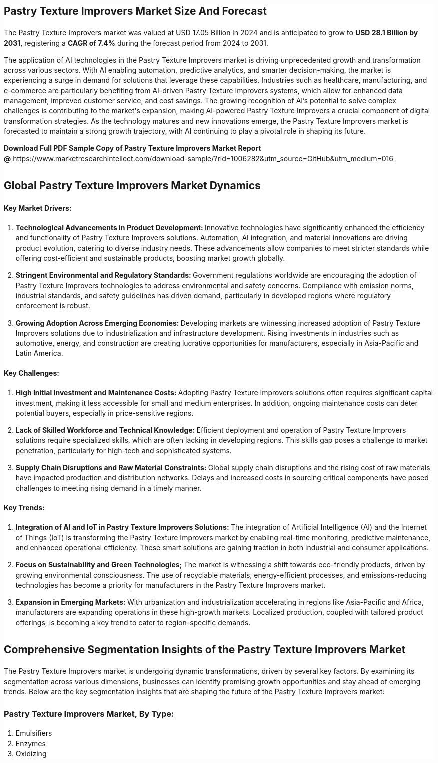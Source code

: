 <h2>Pastry Texture Improvers Market Size And Forecast</h2><p>The Pastry Texture Improvers market was valued at USD 17.05 Billion in 2024 and is anticipated to grow to <strong>USD 28.1 Billion by 2031</strong>, registering a <strong>CAGR of 7.4%</strong> during the forecast period from 2024 to 2031.</p><p>The application of AI technologies in the Pastry Texture Improvers market is driving unprecedented growth and transformation across various sectors. With AI enabling automation, predictive analytics, and smarter decision-making, the market is experiencing a surge in demand for solutions that leverage these capabilities. Industries such as healthcare, manufacturing, and e-commerce are particularly benefiting from AI-driven Pastry Texture Improvers systems, which allow for enhanced data management, improved customer service, and cost savings. The growing recognition of AI’s potential to solve complex challenges is contributing to the market's expansion, making AI-powered Pastry Texture Improvers a crucial component of digital transformation strategies. As the technology matures and new innovations emerge, the Pastry Texture Improvers market is forecasted to maintain a strong growth trajectory, with AI continuing to play a pivotal role in shaping its future.</p><p><strong>Download Full PDF Sample Copy of Pastry Texture Improvers Market Report @</strong>&nbsp;<a href="https://www.marketresearchintellect.com/download-sample/?rid=1006282&amp;utm_source=GitHub&amp;utm_medium=016">https://www.marketresearchintellect.com/download-sample/?rid=1006282&amp;utm_source=GitHub&amp;utm_medium=016</a></p><h2>Global Pastry Texture Improvers Market Dynamics</h2><h4><strong>Key Market Drivers:</strong></h4><ol><li><p><strong>Technological Advancements in Product Development:&nbsp;</strong>Innovative technologies have significantly enhanced the efficiency and functionality of Pastry Texture Improvers solutions. Automation, AI integration, and material innovations are driving product evolution, catering to diverse industry needs. These advancements allow companies to meet stricter standards while offering cost-efficient and sustainable products, boosting market growth globally.</p></li><li><p><strong>Stringent Environmental and Regulatory Standards:&nbsp;</strong>Government regulations worldwide are encouraging the adoption of Pastry Texture Improvers technologies to address environmental and safety concerns. Compliance with emission norms, industrial standards, and safety guidelines has driven demand, particularly in developed regions where regulatory enforcement is robust.</p></li><li><p><strong>Growing Adoption Across Emerging Economies:&nbsp;</strong>Developing markets are witnessing increased adoption of Pastry Texture Improvers solutions due to industrialization and infrastructure development. Rising investments in industries such as automotive, energy, and construction are creating lucrative opportunities for manufacturers, especially in Asia-Pacific and Latin America.</p></li></ol><h4><strong>Key Challenges:</strong></h4><ol><li><p><strong>High Initial Investment and Maintenance Costs:&nbsp;</strong>Adopting Pastry Texture Improvers solutions often requires significant capital investment, making it less accessible for small and medium enterprises. In addition, ongoing maintenance costs can deter potential buyers, especially in price-sensitive regions.</p></li><li><p><strong>Lack of Skilled Workforce and Technical Knowledge:&nbsp;</strong>Efficient deployment and operation of Pastry Texture Improvers solutions require specialized skills, which are often lacking in developing regions. This skills gap poses a challenge to market penetration, particularly for high-tech and sophisticated systems.</p></li><li><p><strong>Supply Chain Disruptions and Raw Material Constraints:&nbsp;</strong>Global supply chain disruptions and the rising cost of raw materials have impacted production and distribution networks. Delays and increased costs in sourcing critical components have posed challenges to meeting rising demand in a timely manner.</p></li></ol><h4><strong>Key Trends:</strong></h4><ol><li><p><strong>Integration of AI and IoT in Pastry Texture Improvers Solutions:&nbsp;</strong>The integration of Artificial Intelligence (AI) and the Internet of Things (IoT) is transforming the Pastry Texture Improvers market by enabling real-time monitoring, predictive maintenance, and enhanced operational efficiency. These smart solutions are gaining traction in both industrial and consumer applications.</p></li><li><p><strong>Focus on Sustainability and Green Technologies;&nbsp;</strong>The market is witnessing a shift towards eco-friendly products, driven by growing environmental consciousness. The use of recyclable materials, energy-efficient processes, and emissions-reducing technologies has become a priority for manufacturers in the Pastry Texture Improvers market.</p></li><li><p><strong>Expansion in Emerging Markets:&nbsp;</strong>With urbanization and industrialization accelerating in regions like Asia-Pacific and Africa, manufacturers are expanding operations in these high-growth markets. Localized production, coupled with tailored product offerings, is becoming a key trend to cater to region-specific demands.</p></li></ol><div class="article-main__content" data-test-id="publishing-text-block"><h2>Comprehensive Segmentation Insights of the Pastry Texture Improvers Market</h2><p>The Pastry Texture Improvers market is undergoing dynamic transformations, driven by several key factors. By examining its segmentation across various dimensions, businesses can identify promising growth opportunities and stay ahead of emerging trends. Below are the key segmentation insights that are shaping the future of the Pastry Texture Improvers market:</p><h3><strong>Pastry Texture Improvers Market, By Type:<br /></strong></h3><ol><li>Emulsifiers<li> Enzymes<li> Oxidizing